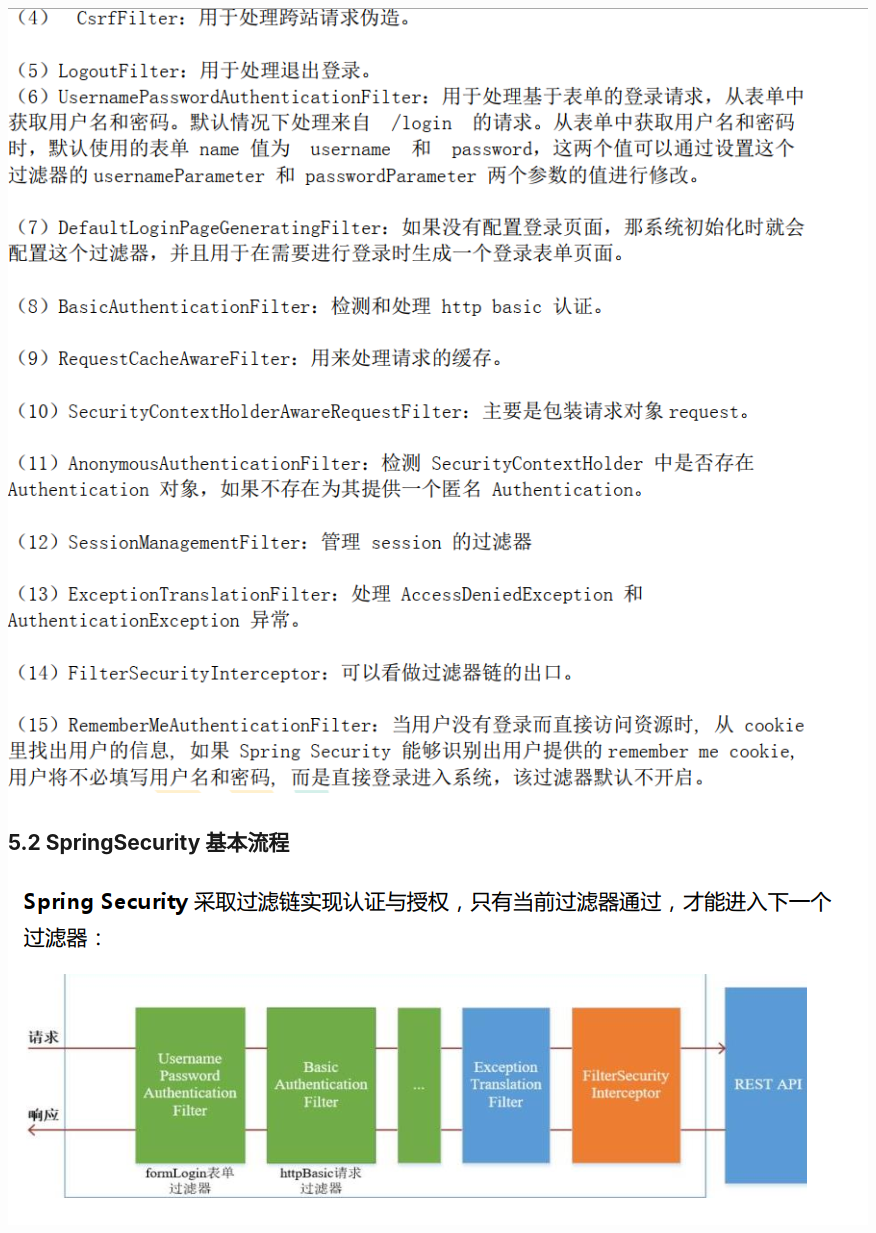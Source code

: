 ![image-20220217133504705](SpringSecurity技术/image-20220217133504705.png)

## 5.2 SpringSecurity 基本流程  

![image-20220217133532719](SpringSecurity技术/image-20220217133532719.png)
